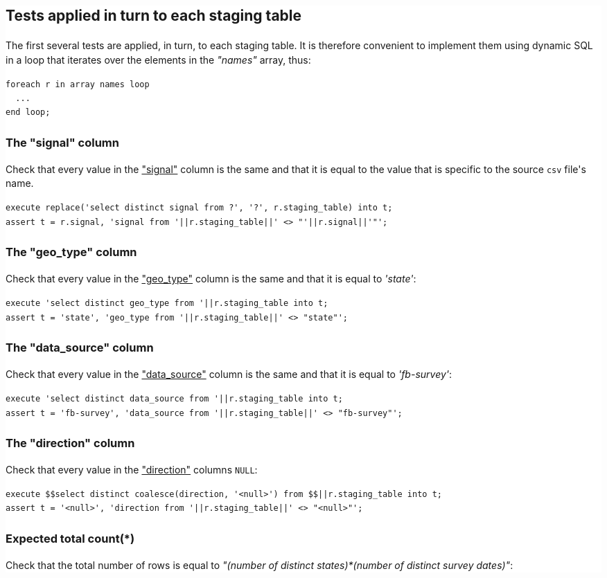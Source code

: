 ## Tests applied in turn to each staging table

The first several tests are applied, in turn, to each staging table. It is therefore convenient to implement them using dynamic SQL in a loop that iterates over the elements in the _"names"_ array, thus:

```plpgsql
foreach r in array names loop
  ...
end loop;
```

### The "signal" column

Check that every value in the ["signal"](../inspect-the-csv-files/#signal) column is the same and that it is equal to the value that is specific to the source `csv` file's name.

```
execute replace('select distinct signal from ?', '?', r.staging_table) into t;
assert t = r.signal, 'signal from '||r.staging_table||' <> "'||r.signal||'"';
```

### The "geo_type" column

Check that every value in the ["geo_type"](../inspect-the-csv-files/#data-source-and-geo-type) column is the same and that it is equal to _'state'_:

```
execute 'select distinct geo_type from '||r.staging_table into t;
assert t = 'state', 'geo_type from '||r.staging_table||' <> "state"';
```

### The "data_source" column

Check that every value in the ["data_source"](../inspect-the-csv-files/#data-source-and-geo-type) column is the same and that it is equal to _'fb-survey'_:

```
execute 'select distinct data_source from '||r.staging_table into t;
assert t = 'fb-survey', 'data_source from '||r.staging_table||' <> "fb-survey"';
```

### The "direction" column

Check that every value in the ["direction"](../inspect-the-csv-files/#direction) columns `NULL`:

```
execute $$select distinct coalesce(direction, '<null>') from $$||r.staging_table into t;
assert t = '<null>', 'direction from '||r.staging_table||' <> "<null>"';
```

### Expected total count(*)

Check that the total number of rows is equal to _"(number of distinct states)*(number of distinct survey dates)"_:
